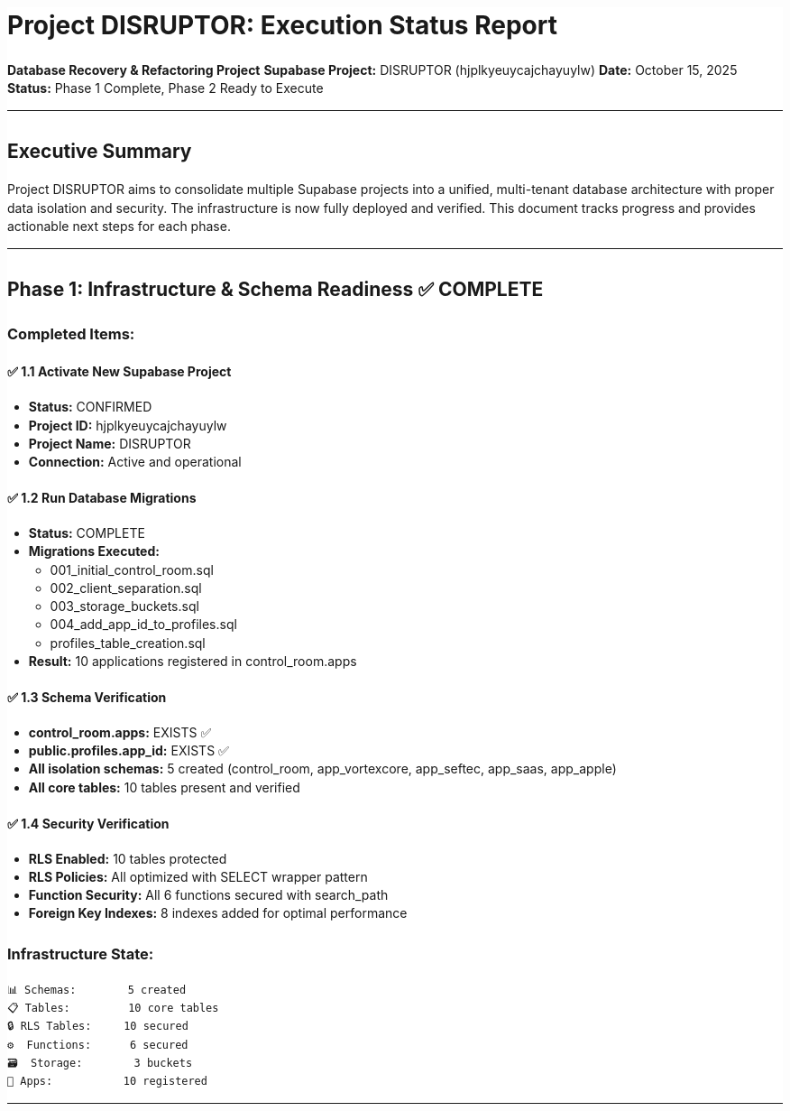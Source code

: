 # Project DISRUPTOR: Execution Status Report
**Database Recovery & Refactoring Project**
**Supabase Project:** DISRUPTOR (hjplkyeuycajchayuylw)
**Date:** October 15, 2025
**Status:** Phase 1 Complete, Phase 2 Ready to Execute

---

## Executive Summary

Project DISRUPTOR aims to consolidate multiple Supabase projects into a unified, multi-tenant database architecture with proper data isolation and security. The infrastructure is now fully deployed and verified. This document tracks progress and provides actionable next steps for each phase.

---

## Phase 1: Infrastructure & Schema Readiness ✅ COMPLETE

### Completed Items:

#### ✅ 1.1 Activate New Supabase Project
- **Status:** CONFIRMED
- **Project ID:** hjplkyeuycajchayuylw
- **Project Name:** DISRUPTOR
- **Connection:** Active and operational

#### ✅ 1.2 Run Database Migrations
- **Status:** COMPLETE
- **Migrations Executed:**
  - 001_initial_control_room.sql
  - 002_client_separation.sql
  - 003_storage_buckets.sql
  - 004_add_app_id_to_profiles.sql
  - profiles_table_creation.sql
- **Result:** 10 applications registered in control_room.apps

#### ✅ 1.3 Schema Verification
- **control_room.apps:** EXISTS ✅
- **public.profiles.app_id:** EXISTS ✅
- **All isolation schemas:** 5 created (control_room, app_vortexcore, app_seftec, app_saas, app_apple)
- **All core tables:** 10 tables present and verified

#### ✅ 1.4 Security Verification
- **RLS Enabled:** 10 tables protected
- **RLS Policies:** All optimized with SELECT wrapper pattern
- **Function Security:** All 6 functions secured with search_path
- **Foreign Key Indexes:** 8 indexes added for optimal performance

### Infrastructure State:
```
📊 Schemas:        5 created
📋 Tables:         10 core tables
🔒 RLS Tables:     10 secured
⚙️  Functions:      6 secured
🗃️  Storage:        3 buckets
📱 Apps:           10 registered
```

---